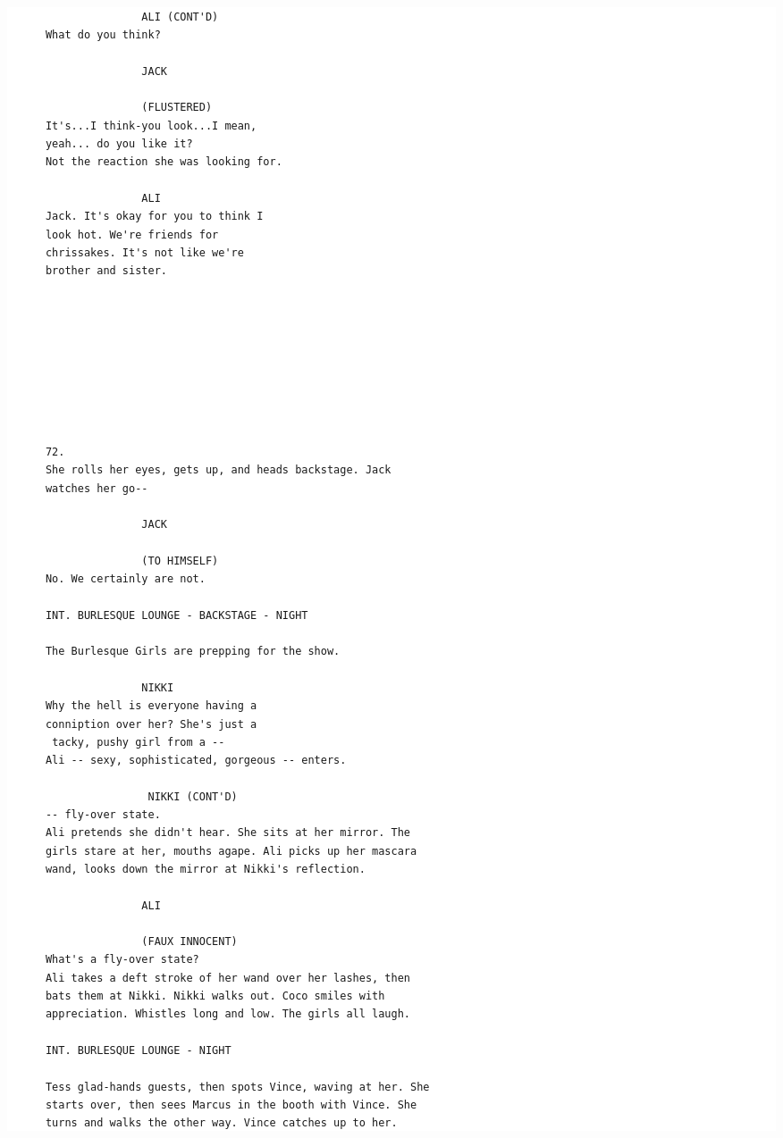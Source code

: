                          ALI (CONT'D)
          What do you think?

                         JACK

                         (FLUSTERED)
          It's...I think-you look...I mean,
          yeah... do you like it?
          Not the reaction she was looking for.

                         ALI
          Jack. It's okay for you to think I
          look hot. We're friends for
          chrissakes. It's not like we're
          brother and sister.

                         

                         

                         

                         

          72.
          She rolls her eyes, gets up, and heads backstage. Jack
          watches her go--

                         JACK

                         (TO HIMSELF)
          No. We certainly are not.

          INT. BURLESQUE LOUNGE - BACKSTAGE - NIGHT

          The Burlesque Girls are prepping for the show.

                         NIKKI
          Why the hell is everyone having a
          conniption over her? She's just a
           tacky, pushy girl from a --
          Ali -- sexy, sophisticated, gorgeous -- enters.

                          NIKKI (CONT'D)
          -- fly-over state.
          Ali pretends she didn't hear. She sits at her mirror. The
          girls stare at her, mouths agape. Ali picks up her mascara
          wand, looks down the mirror at Nikki's reflection.

                         ALI

                         (FAUX INNOCENT)
          What's a fly-over state?
          Ali takes a deft stroke of her wand over her lashes, then
          bats them at Nikki. Nikki walks out. Coco smiles with
          appreciation. Whistles long and low. The girls all laugh.

          INT. BURLESQUE LOUNGE - NIGHT

          Tess glad-hands guests, then spots Vince, waving at her. She
          starts over, then sees Marcus in the booth with Vince. She
          turns and walks the other way. Vince catches up to her.
